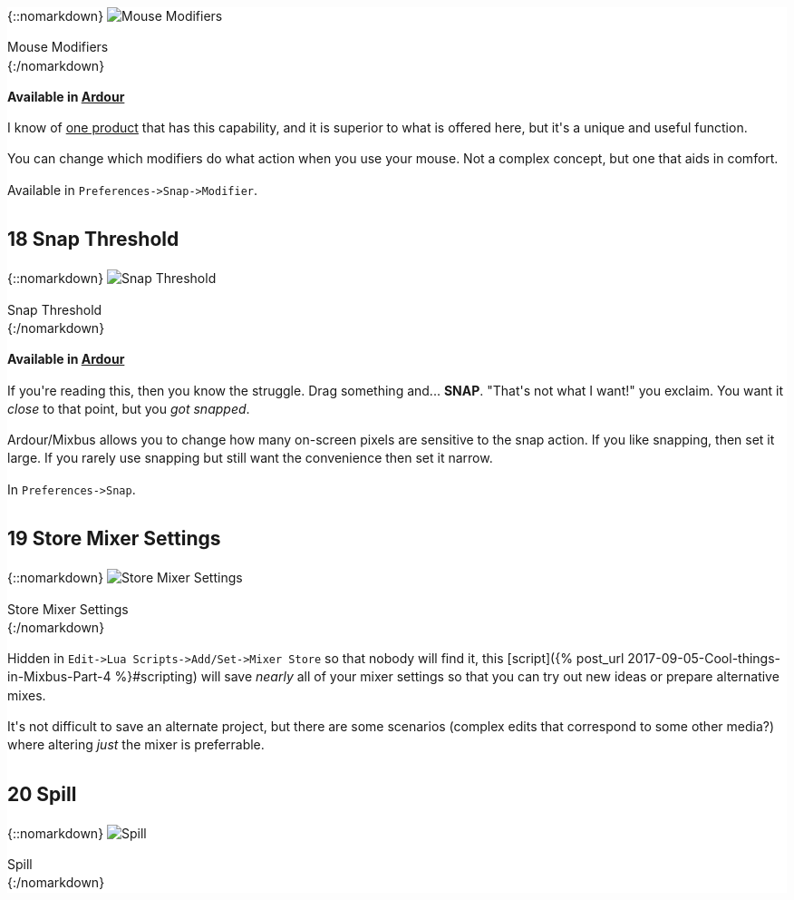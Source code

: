 {::nomarkdown}
<img src="/assets/Mixbus/20Wish/MouseModifiers.png" alt="Mouse Modifiers">
<div class="image-caption">Mouse Modifiers</div>
{:/nomarkdown}

**Available in [Ardour](https://ardour.org)**

I know of [one product](https://www.reaper.fm) that has this capability, and it is superior to what is offered here, but it's a unique and useful function.

You can change which modifiers do what action when you use your mouse. Not a complex concept, but one that aids in comfort.

Available in `Preferences->Snap->Modifier`.

## 18 Snap Threshold

{::nomarkdown}
<img src="/assets/mixbus/20Wish/SnapThreshold.png" alt="Snap Threshold">
<div class="image-caption">Snap Threshold</div>
{:/nomarkdown}

**Available in [Ardour](https://ardour.org)**

If you're reading this, then you know the struggle. Drag something and... **SNAP**. "That's not what I want!" you exclaim. You want it _close_ to that point, but you _got snapped_.

Ardour/Mixbus allows you to change how many on-screen pixels are sensitive to the snap action. If you like snapping, then set it large. If you rarely use snapping but still want the convenience then set it narrow.

In `Preferences->Snap`.

## 19 Store Mixer Settings

{::nomarkdown}
<img src="/assets/Mixbus/20Wish/MixerStore.png" alt="Store Mixer Settings">
<div class="image-caption">Store Mixer Settings</div>
{:/nomarkdown}

Hidden in `Edit->Lua Scripts->Add/Set->Mixer Store` so that nobody will find it, this [script]({% post_url 2017-09-05-Cool-things-in-Mixbus-Part-4 %}#scripting) will save _nearly_ all of your mixer settings so that you can try out new ideas or prepare alternative mixes.

It's not difficult to save an alternate project, but there are some scenarios (complex edits that correspond to some other media?) where altering _just_ the mixer is preferrable.

## 20 Spill

{::nomarkdown}
<img src="/assets/Mixbus/20Wish/Spill.png" alt="Spill">
<div class="image-caption">Spill</div>
{:/nomarkdown}
